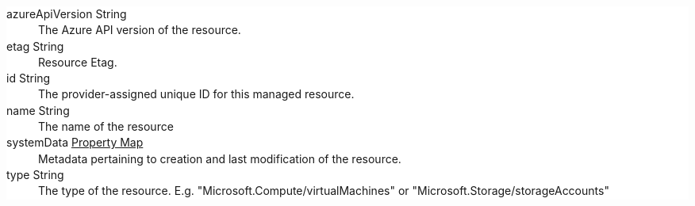 <div>
<pulumi-choosable type="language" values="yaml">
<dl class="resources-properties"><dt class="property-"
            title="">
        <span id="azureapiversion_yaml">
<a data-swiftype-name="resource-property" data-swiftype-type="text" href="#azureapiversion_yaml" style="color: inherit; text-decoration: inherit;">azure<wbr>Api<wbr>Version</a>
</span>
        <span class="property-indicator"></span>
        <span class="property-type">String</span>
    </dt>
    <dd>The Azure API version of the resource.</dd><dt class="property-"
            title="">
        <span id="etag_yaml">
<a data-swiftype-name="resource-property" data-swiftype-type="text" href="#etag_yaml" style="color: inherit; text-decoration: inherit;">etag</a>
</span>
        <span class="property-indicator"></span>
        <span class="property-type">String</span>
    </dt>
    <dd>Resource Etag.</dd><dt class="property-"
            title="">
        <span id="id_yaml">
<a data-swiftype-name="resource-property" data-swiftype-type="text" href="#id_yaml" style="color: inherit; text-decoration: inherit;">id</a>
</span>
        <span class="property-indicator"></span>
        <span class="property-type">String</span>
    </dt>
    <dd>The provider-assigned unique ID for this managed resource.</dd><dt class="property-"
            title="">
        <span id="name_yaml">
<a data-swiftype-name="resource-property" data-swiftype-type="text" href="#name_yaml" style="color: inherit; text-decoration: inherit;">name</a>
</span>
        <span class="property-indicator"></span>
        <span class="property-type">String</span>
    </dt>
    <dd>The name of the resource</dd><dt class="property-"
            title="">
        <span id="systemdata_yaml">
<a data-swiftype-name="resource-property" data-swiftype-type="text" href="#systemdata_yaml" style="color: inherit; text-decoration: inherit;">system<wbr>Data</a>
</span>
        <span class="property-indicator"></span>
        <span class="property-type"><a href="#systemdataresponse">Property Map</a></span>
    </dt>
    <dd>Metadata pertaining to creation and last modification of the resource.</dd><dt class="property-"
            title="">
        <span id="type_yaml">
<a data-swiftype-name="resource-property" data-swiftype-type="text" href="#type_yaml" style="color: inherit; text-decoration: inherit;">type</a>
</span>
        <span class="property-indicator"></span>
        <span class="property-type">String</span>
    </dt>
    <dd>The type of the resource. E.g. &quot;Microsoft.Compute/virtualMachines&quot; or &quot;Microsoft.Storage/storageAccounts&quot;</dd></dl>
</pulumi-choosable>
</div>
